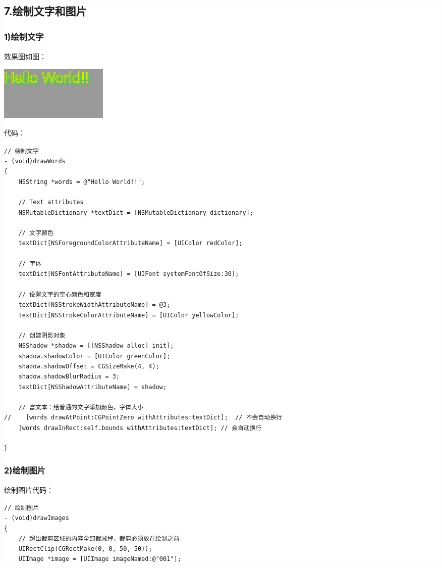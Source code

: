 ## 7.绘制文字和图片

### 1)绘制文字

效果图如图：

![](../../images/dev-quartz2d/dev-quartz2d-image-08.png)

代码：

	// 绘制文字
	- (void)drawWords
	{
	    NSString *words = @"Hello World!!";
	    
	    // Text attributes
	    NSMutableDictionary *textDict = [NSMutableDictionary dictionary];
	    
	    // 文字颜色
	    textDict[NSForegroundColorAttributeName] = [UIColor redColor];
	    
	    // 字体
	    textDict[NSFontAttributeName] = [UIFont systemFontOfSize:30];
	    
	    // 设置文字的空心颜色和宽度
	    textDict[NSStrokeWidthAttributeName] = @3;
	    textDict[NSStrokeColorAttributeName] = [UIColor yellowColor];
	    
	    // 创建阴影对象
	    NSShadow *shadow = [[NSShadow alloc] init];
	    shadow.shadowColor = [UIColor greenColor];
	    shadow.shadowOffset = CGSizeMake(4, 4);
	    shadow.shadowBlurRadius = 3;
	    textDict[NSShadowAttributeName] = shadow;
	    
	    // 富文本：给普通的文字添加颜色，字体大小
	//    [words drawAtPoint:CGPointZero withAttributes:textDict];  // 不会自动换行
	    [words drawInRect:self.bounds withAttributes:textDict]; // 会自动换行
	
	}

### 2)绘制图片

绘制图片代码：

	// 绘制图片
	- (void)drawImages
	{
	    // 超出裁剪区域的内容全部裁减掉，裁剪必须放在绘制之前
	    UIRectClip(CGRectMake(0, 0, 50, 50));
	    UIImage *image = [UIImage imageNamed:@"001"];
	    